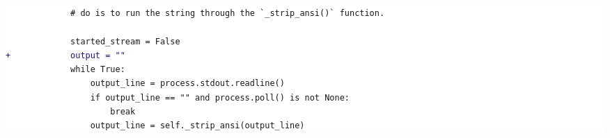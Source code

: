 ```diff
             # do is to run the string through the `_strip_ansi()` function.
 
             started_stream = False
+            output = ""
             while True:
                 output_line = process.stdout.readline()
                 if output_line == "" and process.poll() is not None:
                     break
                 output_line = self._strip_ansi(output_line)

